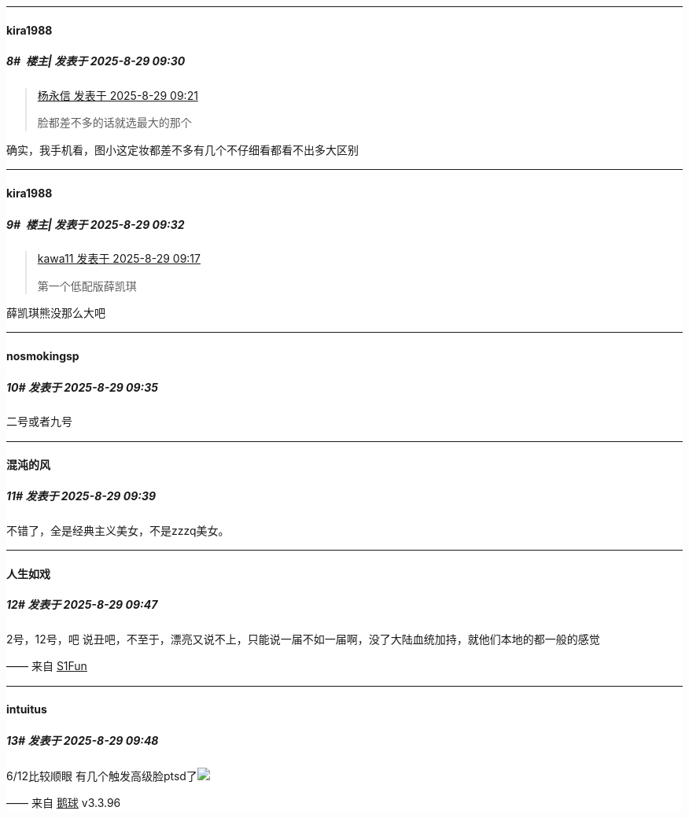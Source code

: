 *****

####  kira1988  
##### 8#         楼主| 发表于 2025-8-29 09:30

<blockquote><a href="httphttps://stage1st.com/2b/forum.php?mod=redirect&amp;goto=findpost&amp;pid=68336737&amp;ptid=2260490" target="_blank">杨永信 发表于 2025-8-29 09:21</a>

脸都差不多的话就选最大的那个</blockquote>
确实，我手机看，图小这定妆都差不多有几个不仔细看都看不出多大区别

*****

####  kira1988  
##### 9#         楼主| 发表于 2025-8-29 09:32

<blockquote><a href="httphttps://stage1st.com/2b/forum.php?mod=redirect&amp;goto=findpost&amp;pid=68336713&amp;ptid=2260490" target="_blank">kawa11 发表于 2025-8-29 09:17</a>

第一个低配版薛凯琪</blockquote>
薛凯琪熊没那么大吧

*****

####  nosmokingsp  
##### 10#       发表于 2025-8-29 09:35

二号或者九号

*****

####  混沌的风  
##### 11#       发表于 2025-8-29 09:39

不错了，全是经典主义美女，不是zzzq美女。

*****

####  人生如戏  
##### 12#       发表于 2025-8-29 09:47

2号，12号，吧
说丑吧，不至于，漂亮又说不上，只能说一届不如一届啊，没了大陆血统加持，就他们本地的都一般的感觉

—— 来自 [S1Fun](https://s1fun.koalcat.com)

*****

####  intuitus  
##### 13#       发表于 2025-8-29 09:48

6/12比较顺眼
有几个触发高级脸ptsd了<img src="https://static.stage1st.com/image/smiley/face2017/067.png" referrerpolicy="no-referrer">

—— 来自 [鹅球](https://www.pgyer.com/GcUxKd4w) v3.3.96
